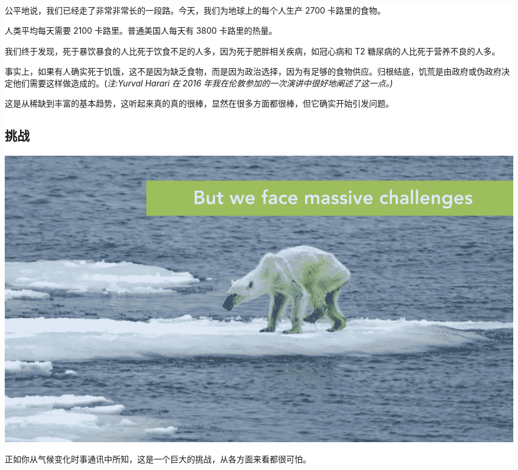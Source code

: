 公平地说，我们已经走了非常非常长的一段路。今天，我们为地球上的每个人生产 2700 卡路里的食物。

人类平均每天需要 2100 卡路里。普通美国人每天有 3800 卡路里的热量。

我们终于发现，死于暴饮暴食的人比死于饮食不足的人多，因为死于肥胖相关疾病，如冠心病和 T2 糖尿病的人比死于营养不良的人多。

事实上，如果有人确实死于饥饿，这不是因为缺乏食物，而是因为政治选择，因为有足够的食物供应。归根结底，饥荒是由政府或伪政府决定他们需要这样做造成的。(*注:Yurval Harari 在 2016 年我在伦敦参加的一次演讲中很好地阐述了这一点。)*

这是从稀缺到丰富的基本趋势，这听起来真的真的很棒，显然在很多方面都很棒，但它确实开始引发问题。

## 挑战

![](img/0b888c974c4f1da64b487aa8fb02a627.png)

正如你从气候变化时事通讯中所知，这是一个巨大的挑战，从各方面来看都很可怕。
